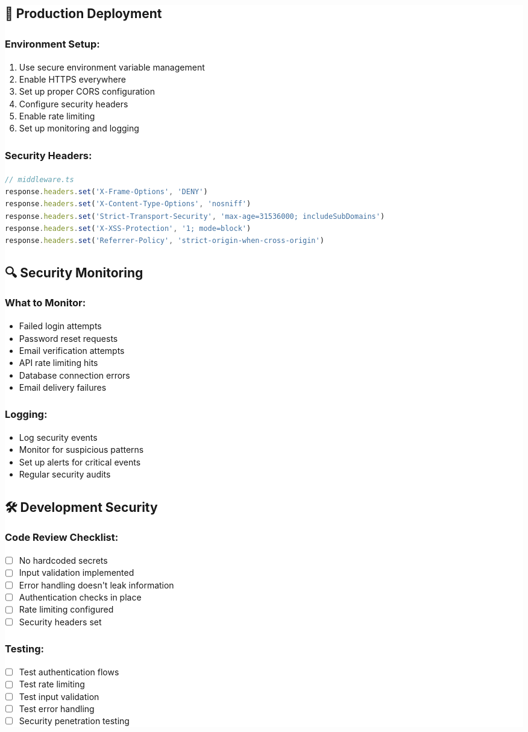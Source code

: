 ## 🚀 Production Deployment

### Environment Setup:
1. Use secure environment variable management
2. Enable HTTPS everywhere
3. Set up proper CORS configuration
4. Configure security headers
5. Enable rate limiting
6. Set up monitoring and logging

### Security Headers:
```typescript
// middleware.ts
response.headers.set('X-Frame-Options', 'DENY')
response.headers.set('X-Content-Type-Options', 'nosniff')
response.headers.set('Strict-Transport-Security', 'max-age=31536000; includeSubDomains')
response.headers.set('X-XSS-Protection', '1; mode=block')
response.headers.set('Referrer-Policy', 'strict-origin-when-cross-origin')
```

## 🔍 Security Monitoring

### What to Monitor:
- Failed login attempts
- Password reset requests
- Email verification attempts
- API rate limiting hits
- Database connection errors
- Email delivery failures

### Logging:
- Log security events
- Monitor for suspicious patterns
- Set up alerts for critical events
- Regular security audits

## 🛠️ Development Security

### Code Review Checklist:
- [ ] No hardcoded secrets
- [ ] Input validation implemented
- [ ] Error handling doesn't leak information
- [ ] Authentication checks in place
- [ ] Rate limiting configured
- [ ] Security headers set

### Testing:
- [ ] Test authentication flows
- [ ] Test rate limiting
- [ ] Test input validation
- [ ] Test error handling
- [ ] Security penetration testing
